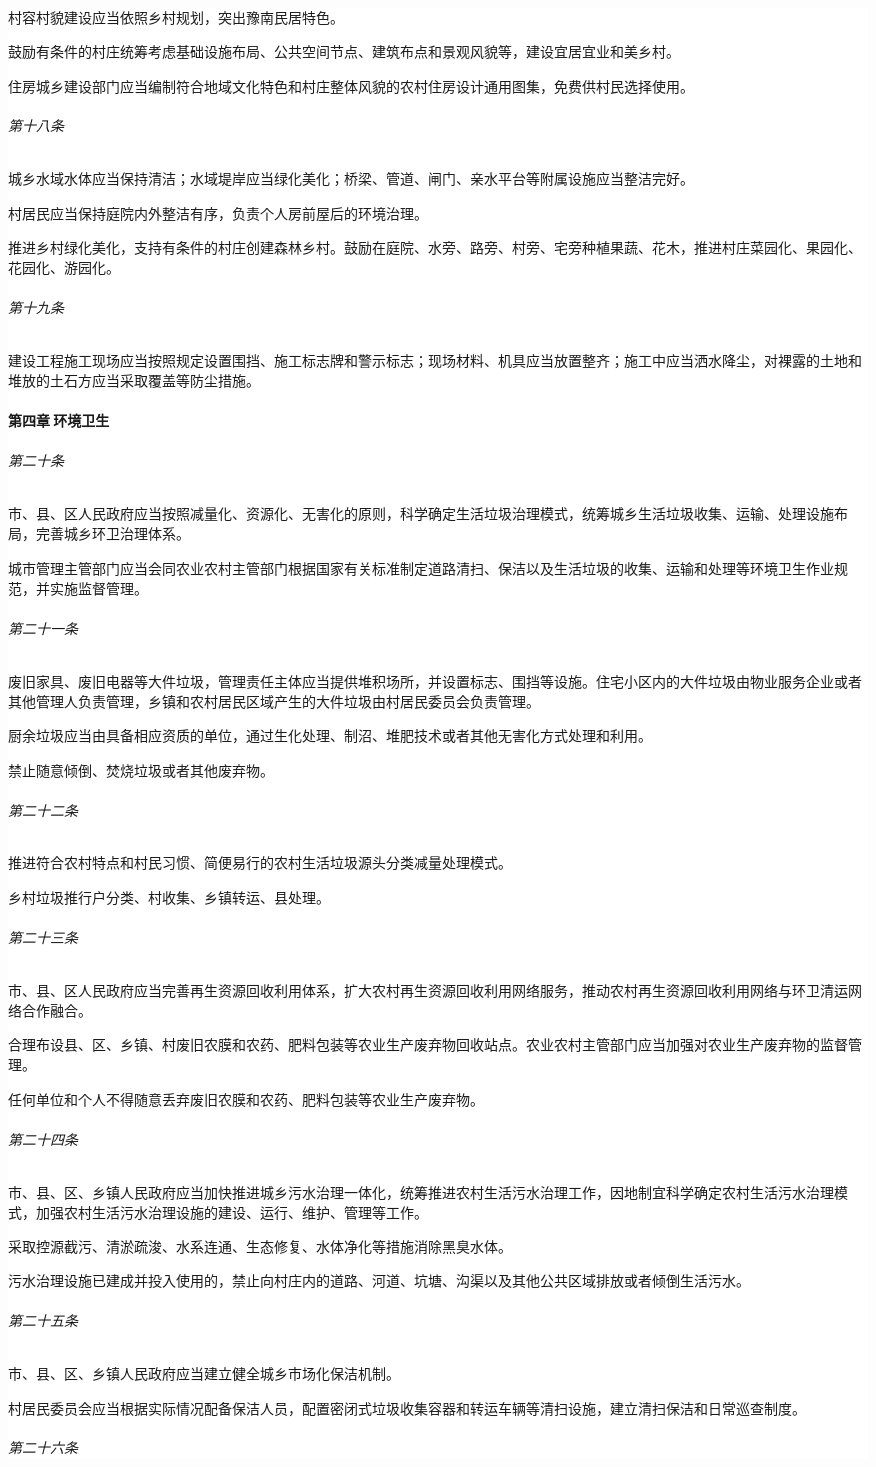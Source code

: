 村容村貌建设应当依照乡村规划，突出豫南民居特色。

鼓励有条件的村庄统筹考虑基础设施布局、公共空间节点、建筑布点和景观风貌等，建设宜居宜业和美乡村。

住房城乡建设部门应当编制符合地域文化特色和村庄整体风貌的农村住房设计通用图集，免费供村民选择使用。

###### 第十八条

城乡水域水体应当保持清洁；水域堤岸应当绿化美化；桥梁、管道、闸门、亲水平台等附属设施应当整洁完好。

村居民应当保持庭院内外整洁有序，负责个人房前屋后的环境治理。

推进乡村绿化美化，支持有条件的村庄创建森林乡村。鼓励在庭院、水旁、路旁、村旁、宅旁种植果蔬、花木，推进村庄菜园化、果园化、花园化、游园化。

###### 第十九条

建设工程施工现场应当按照规定设置围挡、施工标志牌和警示标志；现场材料、机具应当放置整齐；施工中应当洒水降尘，对裸露的土地和堆放的土石方应当采取覆盖等防尘措施。

#### 第四章 环境卫生

###### 第二十条

市、县、区人民政府应当按照减量化、资源化、无害化的原则，科学确定生活垃圾治理模式，统筹城乡生活垃圾收集、运输、处理设施布局，完善城乡环卫治理体系。

城市管理主管部门应当会同农业农村主管部门根据国家有关标准制定道路清扫、保洁以及生活垃圾的收集、运输和处理等环境卫生作业规范，并实施监督管理。

###### 第二十一条

废旧家具、废旧电器等大件垃圾，管理责任主体应当提供堆积场所，并设置标志、围挡等设施。住宅小区内的大件垃圾由物业服务企业或者其他管理人负责管理，乡镇和农村居民区域产生的大件垃圾由村居民委员会负责管理。

厨余垃圾应当由具备相应资质的单位，通过生化处理、制沼、堆肥技术或者其他无害化方式处理和利用。

禁止随意倾倒、焚烧垃圾或者其他废弃物。

###### 第二十二条

推进符合农村特点和村民习惯、简便易行的农村生活垃圾源头分类减量处理模式。

乡村垃圾推行户分类、村收集、乡镇转运、县处理。

###### 第二十三条

市、县、区人民政府应当完善再生资源回收利用体系，扩大农村再生资源回收利用网络服务，推动农村再生资源回收利用网络与环卫清运网络合作融合。

合理布设县、区、乡镇、村废旧农膜和农药、肥料包装等农业生产废弃物回收站点。农业农村主管部门应当加强对农业生产废弃物的监督管理。

任何单位和个人不得随意丢弃废旧农膜和农药、肥料包装等农业生产废弃物。

###### 第二十四条

市、县、区、乡镇人民政府应当加快推进城乡污水治理一体化，统筹推进农村生活污水治理工作，因地制宜科学确定农村生活污水治理模式，加强农村生活污水治理设施的建设、运行、维护、管理等工作。

采取控源截污、清淤疏浚、水系连通、生态修复、水体净化等措施消除黑臭水体。

污水治理设施已建成并投入使用的，禁止向村庄内的道路、河道、坑塘、沟渠以及其他公共区域排放或者倾倒生活污水。

###### 第二十五条

市、县、区、乡镇人民政府应当建立健全城乡市场化保洁机制。

村居民委员会应当根据实际情况配备保洁人员，配置密闭式垃圾收集容器和转运车辆等清扫设施，建立清扫保洁和日常巡查制度。

###### 第二十六条
